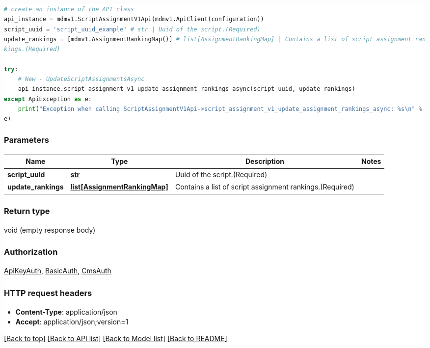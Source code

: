 ```python
# create an instance of the API class
api_instance = mdmv1.ScriptAssignmentV1Api(mdmv1.ApiClient(configuration))
script_uuid = 'script_uuid_example' # str | Uuid of the script.(Required)
update_rankings = [mdmv1.AssignmentRankingMap()] # list[AssignmentRankingMap] | Contains a list of script assignment rankings.(Required)

try:
    # New - UpdateScriptAssignmentsAsync
    api_instance.script_assignment_v1_update_assignment_rankings_async(script_uuid, update_rankings)
except ApiException as e:
    print("Exception when calling ScriptAssignmentV1Api->script_assignment_v1_update_assignment_rankings_async: %s\n" % e)
```

### Parameters

Name | Type | Description  | Notes
------------- | ------------- | ------------- | -------------
 **script_uuid** | [**str**](.md)| Uuid of the script.(Required) | 
 **update_rankings** | [**list[AssignmentRankingMap]**](AssignmentRankingMap.md)| Contains a list of script assignment rankings.(Required) | 

### Return type

void (empty response body)

### Authorization

[ApiKeyAuth](../README.md#ApiKeyAuth), [BasicAuth](../README.md#BasicAuth), [CmsAuth](../README.md#CmsAuth)

### HTTP request headers

 - **Content-Type**: application/json
 - **Accept**: application/json;version=1

[[Back to top]](#) [[Back to API list]](../README.md#documentation-for-api-endpoints) [[Back to Model list]](../README.md#documentation-for-models) [[Back to README]](../README.md)

